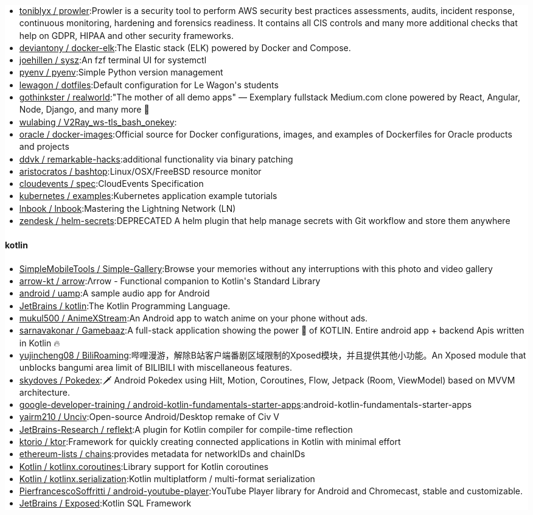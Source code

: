 * [toniblyx / prowler](https://github.com/toniblyx/prowler):Prowler is a security tool to perform AWS security best practices assessments, audits, incident response, continuous monitoring, hardening and forensics readiness. It contains all CIS controls and many more additional checks that help on GDPR, HIPAA and other security frameworks.
* [deviantony / docker-elk](https://github.com/deviantony/docker-elk):The Elastic stack (ELK) powered by Docker and Compose.
* [joehillen / sysz](https://github.com/joehillen/sysz):An fzf terminal UI for systemctl
* [pyenv / pyenv](https://github.com/pyenv/pyenv):Simple Python version management
* [lewagon / dotfiles](https://github.com/lewagon/dotfiles):Default configuration for Le Wagon's students
* [gothinkster / realworld](https://github.com/gothinkster/realworld):"The mother of all demo apps" — Exemplary fullstack Medium.com clone powered by React, Angular, Node, Django, and many more
🏅
* [wulabing / V2Ray_ws-tls_bash_onekey](https://github.com/wulabing/V2Ray_ws-tls_bash_onekey):
* [oracle / docker-images](https://github.com/oracle/docker-images):Official source for Docker configurations, images, and examples of Dockerfiles for Oracle products and projects
* [ddvk / remarkable-hacks](https://github.com/ddvk/remarkable-hacks):additional functionality via binary patching
* [aristocratos / bashtop](https://github.com/aristocratos/bashtop):Linux/OSX/FreeBSD resource monitor
* [cloudevents / spec](https://github.com/cloudevents/spec):CloudEvents Specification
* [kubernetes / examples](https://github.com/kubernetes/examples):Kubernetes application example tutorials
* [lnbook / lnbook](https://github.com/lnbook/lnbook):Mastering the Lightning Network (LN)
* [zendesk / helm-secrets](https://github.com/zendesk/helm-secrets):DEPRECATED A helm plugin that help manage secrets with Git workflow and store them anywhere

#### kotlin
* [SimpleMobileTools / Simple-Gallery](https://github.com/SimpleMobileTools/Simple-Gallery):Browse your memories without any interruptions with this photo and video gallery
* [arrow-kt / arrow](https://github.com/arrow-kt/arrow):Λrrow - Functional companion to Kotlin's Standard Library
* [android / uamp](https://github.com/android/uamp):A sample audio app for Android
* [JetBrains / kotlin](https://github.com/JetBrains/kotlin):The Kotlin Programming Language.
* [mukul500 / AnimeXStream](https://github.com/mukul500/AnimeXStream):An Android app to watch anime on your phone without ads.
* [sarnavakonar / Gamebaaz](https://github.com/sarnavakonar/Gamebaaz):A full-stack application showing the power
💪
of KOTLIN. Entire android app + backend Apis written in Kotlin
🔥
* [yujincheng08 / BiliRoaming](https://github.com/yujincheng08/BiliRoaming):哔哩漫游，解除B站客户端番剧区域限制的Xposed模块，并且提供其他小功能。An Xposed module that unblocks bangumi area limit of BILIBILI with miscellaneous features.
* [skydoves / Pokedex](https://github.com/skydoves/Pokedex):🗡️
Android Pokedex using Hilt, Motion, Coroutines, Flow, Jetpack (Room, ViewModel) based on MVVM architecture.
* [google-developer-training / android-kotlin-fundamentals-starter-apps](https://github.com/google-developer-training/android-kotlin-fundamentals-starter-apps):android-kotlin-fundamentals-starter-apps
* [yairm210 / Unciv](https://github.com/yairm210/Unciv):Open-source Android/Desktop remake of Civ V
* [JetBrains-Research / reflekt](https://github.com/JetBrains-Research/reflekt):A plugin for Kotlin compiler for compile-time reflection
* [ktorio / ktor](https://github.com/ktorio/ktor):Framework for quickly creating connected applications in Kotlin with minimal effort
* [ethereum-lists / chains](https://github.com/ethereum-lists/chains):provides metadata for networkIDs and chainIDs
* [Kotlin / kotlinx.coroutines](https://github.com/Kotlin/kotlinx.coroutines):Library support for Kotlin coroutines
* [Kotlin / kotlinx.serialization](https://github.com/Kotlin/kotlinx.serialization):Kotlin multiplatform / multi-format serialization
* [PierfrancescoSoffritti / android-youtube-player](https://github.com/PierfrancescoSoffritti/android-youtube-player):YouTube Player library for Android and Chromecast, stable and customizable.
* [JetBrains / Exposed](https://github.com/JetBrains/Exposed):Kotlin SQL Framework